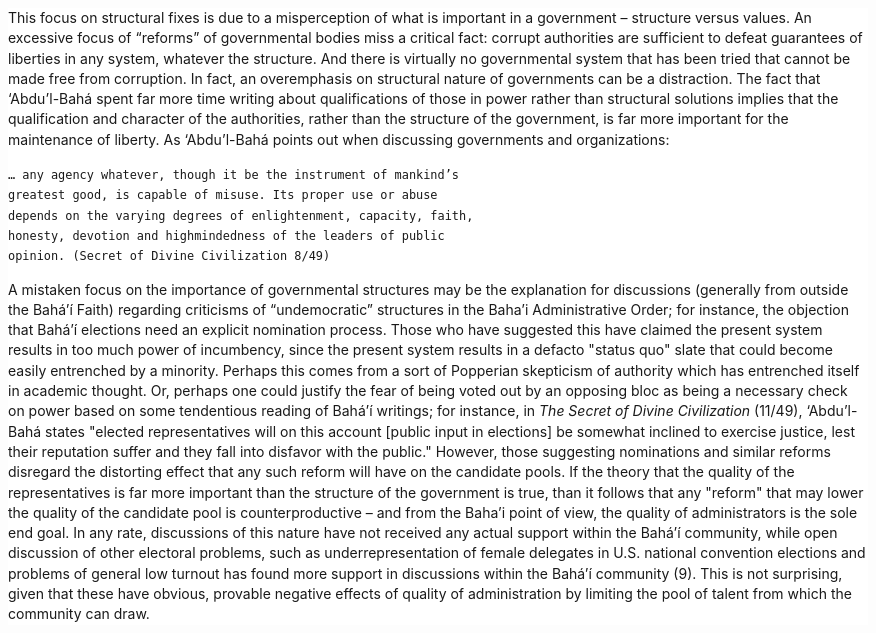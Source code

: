 This focus on structural fixes is due to a misperception of what is
important in a government – structure versus values. An excessive
focus of “reforms” of governmental bodies miss a critical fact:
corrupt authorities are sufficient to defeat guarantees of liberties
in any system, whatever the structure. And there is virtually no
governmental system that has been tried that cannot be made free from
corruption. In fact, an overemphasis on structural nature of
governments can be a distraction. The fact that ‘Abdu’l-Bahá spent far
more time writing about qualifications of those in power rather than
structural solutions implies that the qualification and character of
the authorities, rather than the structure of the government, is far
more important for the maintenance of liberty. As ‘Abdu’l-Bahá points
out when discussing governments and organizations:

    … any agency whatever, though it be the instrument of mankind’s
    greatest good, is capable of misuse. Its proper use or abuse
    depends on the varying degrees of enlightenment, capacity, faith,
    honesty, devotion and highmindedness of the leaders of public
    opinion. (Secret of Divine Civilization 8/49)

A mistaken focus on the importance of governmental structures may be
the explanation for discussions (generally from outside the Bahá’í
Faith) regarding criticisms of “undemocratic” structures in the Baha’i
Administrative Order; for instance, the objection that Bahá’í
elections need an explicit nomination process. Those who have
suggested this have claimed the present system results in too much
power of incumbency, since the present system results in a defacto
"status quo" slate that could become easily entrenched by a
minority. Perhaps this comes from a sort of Popperian skepticism of
authority which has entrenched itself in academic thought. Or, perhaps
one could justify the fear of being voted out by an opposing bloc as
being a necessary check on power based on some tendentious reading of
Bahá’í writings; for instance, in _The Secret of Divine Civilization_
(11/49), ‘Abdu’l-Bahá states "elected representatives will on this
account [public input in elections] be somewhat inclined to exercise
justice, lest their reputation suffer and they fall into disfavor with
the public." However, those suggesting nominations and similar reforms
disregard the distorting effect that any such reform will have on the
candidate pools. If the theory that the quality of the representatives
is far more important than the structure of the government is true,
than it follows that any "reform" that may lower the quality of the
candidate pool is counterproductive – and from the Baha’i point of
view, the quality of administrators is the sole end goal. In any rate,
discussions of this nature have not received any actual support within
the Bahá’í community, while open discussion of other electoral
problems, such as underrepresentation of female delegates in
U.S. national convention elections and problems of general low turnout
has found more support in discussions within the Bahá’í community
(9). This is not surprising, given that these have obvious, provable
negative effects of quality of administration by limiting the pool of
talent from which the community can draw.
